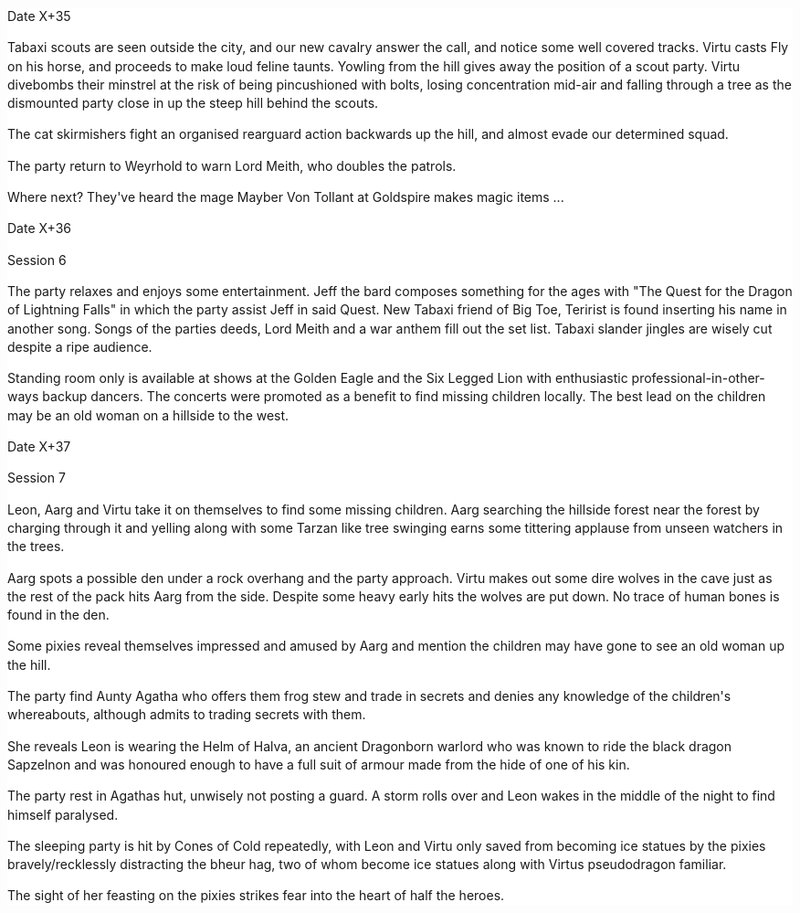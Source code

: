 Date X+35

Tabaxi scouts are seen outside the city, and our new cavalry answer the call, and notice some well covered tracks. Virtu casts Fly on his horse, and proceeds to make loud feline taunts. Yowling from the hill gives away the position of a scout party. Virtu divebombs their minstrel at the risk of being pincushioned with bolts, losing concentration mid-air and falling through a tree as the dismounted party close in up the steep hill behind the scouts.

The cat skirmishers fight an organised rearguard action backwards up the hill, and almost evade our determined squad.

The party return to Weyrhold to warn Lord Meith, who doubles the patrols.

Where next? They've heard the mage Mayber Von Tollant at Goldspire makes magic items ...

Date X+36

Session 6

The party relaxes and enjoys some entertainment. Jeff the bard composes something for the ages with "The Quest for the Dragon of Lightning Falls" in which the party assist Jeff in said Quest. New Tabaxi friend of Big Toe, Teririst is found inserting his name in another song. Songs of the parties deeds, Lord Meith and a war anthem fill out the set list. Tabaxi slander jingles are wisely cut despite a ripe audience.

Standing room only is available at shows at the Golden Eagle and the Six Legged Lion with enthusiastic professional-in-other-ways backup dancers. The concerts were promoted as a benefit to find missing children locally. The best lead on the children may be an old woman on a hillside to the west.

Date X+37

Session 7

Leon, Aarg and Virtu take it on themselves to find some missing children. Aarg searching the hillside forest near the forest by charging through it and yelling along with some Tarzan like tree swinging earns some tittering applause from unseen watchers in the trees.

Aarg spots a possible den under a rock overhang and the party approach. Virtu makes out some dire wolves in the cave just as the rest of the pack hits Aarg from the side. Despite some heavy early hits the wolves are put down. No trace of human bones is found in the den.

Some pixies reveal themselves impressed and amused by Aarg and mention the children may have gone to see an old woman up the hill.

The party find Aunty Agatha who offers them frog stew and trade in secrets and denies any knowledge of the children's whereabouts, although admits to trading secrets with them.

She reveals Leon is wearing the Helm of Halva, an ancient Dragonborn warlord who was known to ride the black dragon Sapzelnon and was honoured enough to have a full suit of armour made from the hide of one of his kin.

The party rest in Agathas hut, unwisely not posting a guard. A storm rolls over and Leon wakes in the middle of the night to find himself paralysed.

The sleeping party is hit by Cones of Cold repeatedly, with Leon and Virtu only saved from becoming ice statues by the pixies bravely/recklessly distracting the bheur hag, two of whom become ice statues along with Virtus pseudodragon familiar.

The sight of her feasting on the pixies strikes fear into the heart of half the heroes.
